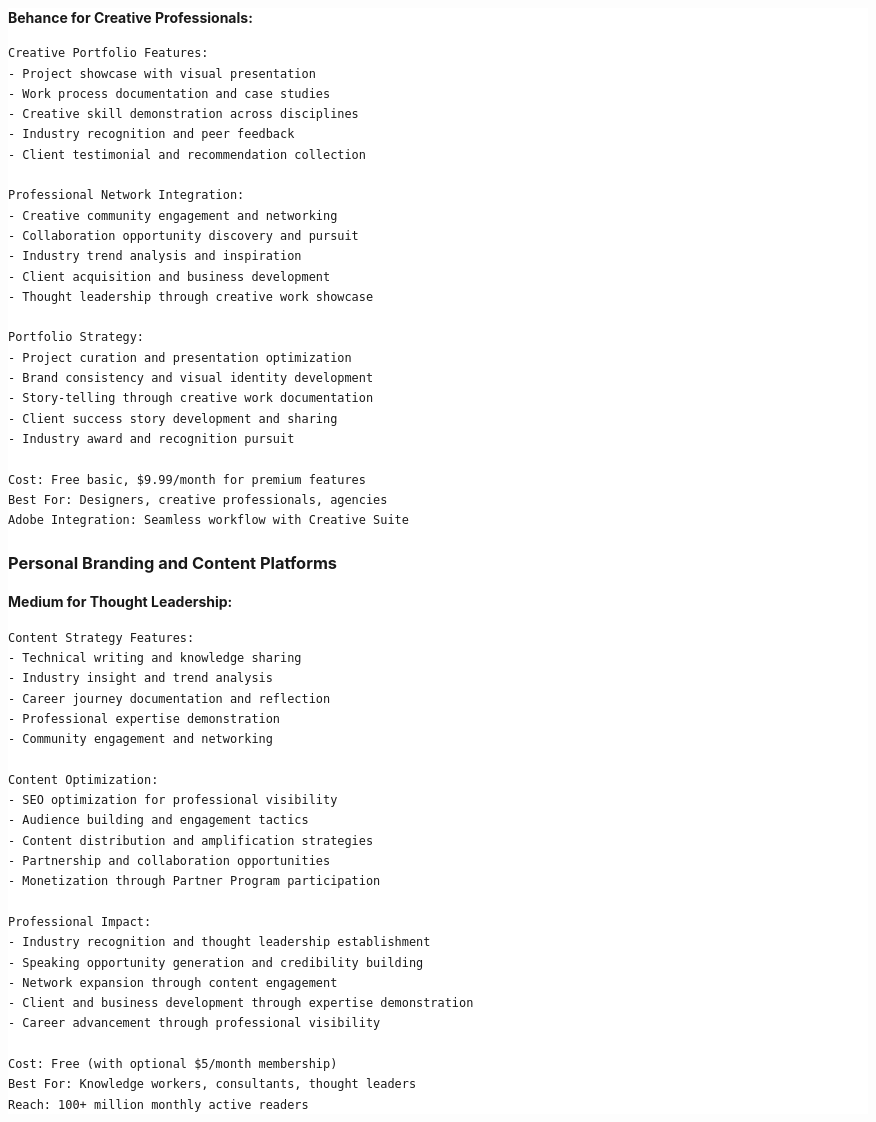 **Behance for Creative Professionals:**
```
Creative Portfolio Features:
- Project showcase with visual presentation
- Work process documentation and case studies
- Creative skill demonstration across disciplines
- Industry recognition and peer feedback
- Client testimonial and recommendation collection

Professional Network Integration:
- Creative community engagement and networking
- Collaboration opportunity discovery and pursuit
- Industry trend analysis and inspiration
- Client acquisition and business development
- Thought leadership through creative work showcase

Portfolio Strategy:
- Project curation and presentation optimization
- Brand consistency and visual identity development
- Story-telling through creative work documentation
- Client success story development and sharing
- Industry award and recognition pursuit

Cost: Free basic, $9.99/month for premium features
Best For: Designers, creative professionals, agencies
Adobe Integration: Seamless workflow with Creative Suite
```

### Personal Branding and Content Platforms

**Medium for Thought Leadership:**
```
Content Strategy Features:
- Technical writing and knowledge sharing
- Industry insight and trend analysis
- Career journey documentation and reflection
- Professional expertise demonstration
- Community engagement and networking

Content Optimization:
- SEO optimization for professional visibility
- Audience building and engagement tactics
- Content distribution and amplification strategies
- Partnership and collaboration opportunities
- Monetization through Partner Program participation

Professional Impact:
- Industry recognition and thought leadership establishment
- Speaking opportunity generation and credibility building
- Network expansion through content engagement
- Client and business development through expertise demonstration
- Career advancement through professional visibility

Cost: Free (with optional $5/month membership)
Best For: Knowledge workers, consultants, thought leaders
Reach: 100+ million monthly active readers
```
